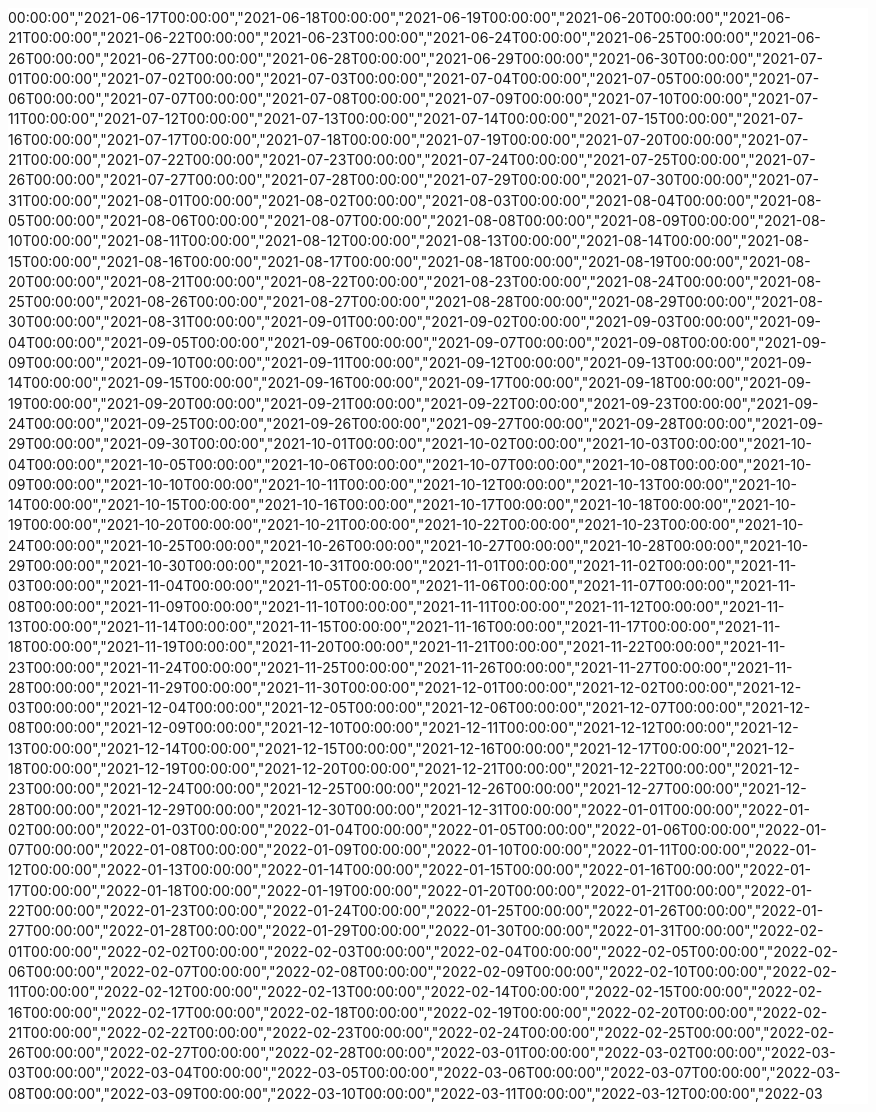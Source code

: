 00:00:00","2021-06-17T00:00:00","2021-06-18T00:00:00","2021-06-19T00:00:00","2021-06-20T00:00:00","2021-06-21T00:00:00","2021-06-22T00:00:00","2021-06-23T00:00:00","2021-06-24T00:00:00","2021-06-25T00:00:00","2021-06-26T00:00:00","2021-06-27T00:00:00","2021-06-28T00:00:00","2021-06-29T00:00:00","2021-06-30T00:00:00","2021-07-01T00:00:00","2021-07-02T00:00:00","2021-07-03T00:00:00","2021-07-04T00:00:00","2021-07-05T00:00:00","2021-07-06T00:00:00","2021-07-07T00:00:00","2021-07-08T00:00:00","2021-07-09T00:00:00","2021-07-10T00:00:00","2021-07-11T00:00:00","2021-07-12T00:00:00","2021-07-13T00:00:00","2021-07-14T00:00:00","2021-07-15T00:00:00","2021-07-16T00:00:00","2021-07-17T00:00:00","2021-07-18T00:00:00","2021-07-19T00:00:00","2021-07-20T00:00:00","2021-07-21T00:00:00","2021-07-22T00:00:00","2021-07-23T00:00:00","2021-07-24T00:00:00","2021-07-25T00:00:00","2021-07-26T00:00:00","2021-07-27T00:00:00","2021-07-28T00:00:00","2021-07-29T00:00:00","2021-07-30T00:00:00","2021-07-31T00:00:00","2021-08-01T00:00:00","2021-08-02T00:00:00","2021-08-03T00:00:00","2021-08-04T00:00:00","2021-08-05T00:00:00","2021-08-06T00:00:00","2021-08-07T00:00:00","2021-08-08T00:00:00","2021-08-09T00:00:00","2021-08-10T00:00:00","2021-08-11T00:00:00","2021-08-12T00:00:00","2021-08-13T00:00:00","2021-08-14T00:00:00","2021-08-15T00:00:00","2021-08-16T00:00:00","2021-08-17T00:00:00","2021-08-18T00:00:00","2021-08-19T00:00:00","2021-08-20T00:00:00","2021-08-21T00:00:00","2021-08-22T00:00:00","2021-08-23T00:00:00","2021-08-24T00:00:00","2021-08-25T00:00:00","2021-08-26T00:00:00","2021-08-27T00:00:00","2021-08-28T00:00:00","2021-08-29T00:00:00","2021-08-30T00:00:00","2021-08-31T00:00:00","2021-09-01T00:00:00","2021-09-02T00:00:00","2021-09-03T00:00:00","2021-09-04T00:00:00","2021-09-05T00:00:00","2021-09-06T00:00:00","2021-09-07T00:00:00","2021-09-08T00:00:00","2021-09-09T00:00:00","2021-09-10T00:00:00","2021-09-11T00:00:00","2021-09-12T00:00:00","2021-09-13T00:00:00","2021-09-14T00:00:00","2021-09-15T00:00:00","2021-09-16T00:00:00","2021-09-17T00:00:00","2021-09-18T00:00:00","2021-09-19T00:00:00","2021-09-20T00:00:00","2021-09-21T00:00:00","2021-09-22T00:00:00","2021-09-23T00:00:00","2021-09-24T00:00:00","2021-09-25T00:00:00","2021-09-26T00:00:00","2021-09-27T00:00:00","2021-09-28T00:00:00","2021-09-29T00:00:00","2021-09-30T00:00:00","2021-10-01T00:00:00","2021-10-02T00:00:00","2021-10-03T00:00:00","2021-10-04T00:00:00","2021-10-05T00:00:00","2021-10-06T00:00:00","2021-10-07T00:00:00","2021-10-08T00:00:00","2021-10-09T00:00:00","2021-10-10T00:00:00","2021-10-11T00:00:00","2021-10-12T00:00:00","2021-10-13T00:00:00","2021-10-14T00:00:00","2021-10-15T00:00:00","2021-10-16T00:00:00","2021-10-17T00:00:00","2021-10-18T00:00:00","2021-10-19T00:00:00","2021-10-20T00:00:00","2021-10-21T00:00:00","2021-10-22T00:00:00","2021-10-23T00:00:00","2021-10-24T00:00:00","2021-10-25T00:00:00","2021-10-26T00:00:00","2021-10-27T00:00:00","2021-10-28T00:00:00","2021-10-29T00:00:00","2021-10-30T00:00:00","2021-10-31T00:00:00","2021-11-01T00:00:00","2021-11-02T00:00:00","2021-11-03T00:00:00","2021-11-04T00:00:00","2021-11-05T00:00:00","2021-11-06T00:00:00","2021-11-07T00:00:00","2021-11-08T00:00:00","2021-11-09T00:00:00","2021-11-10T00:00:00","2021-11-11T00:00:00","2021-11-12T00:00:00","2021-11-13T00:00:00","2021-11-14T00:00:00","2021-11-15T00:00:00","2021-11-16T00:00:00","2021-11-17T00:00:00","2021-11-18T00:00:00","2021-11-19T00:00:00","2021-11-20T00:00:00","2021-11-21T00:00:00","2021-11-22T00:00:00","2021-11-23T00:00:00","2021-11-24T00:00:00","2021-11-25T00:00:00","2021-11-26T00:00:00","2021-11-27T00:00:00","2021-11-28T00:00:00","2021-11-29T00:00:00","2021-11-30T00:00:00","2021-12-01T00:00:00","2021-12-02T00:00:00","2021-12-03T00:00:00","2021-12-04T00:00:00","2021-12-05T00:00:00","2021-12-06T00:00:00","2021-12-07T00:00:00","2021-12-08T00:00:00","2021-12-09T00:00:00","2021-12-10T00:00:00","2021-12-11T00:00:00","2021-12-12T00:00:00","2021-12-13T00:00:00","2021-12-14T00:00:00","2021-12-15T00:00:00","2021-12-16T00:00:00","2021-12-17T00:00:00","2021-12-18T00:00:00","2021-12-19T00:00:00","2021-12-20T00:00:00","2021-12-21T00:00:00","2021-12-22T00:00:00","2021-12-23T00:00:00","2021-12-24T00:00:00","2021-12-25T00:00:00","2021-12-26T00:00:00","2021-12-27T00:00:00","2021-12-28T00:00:00","2021-12-29T00:00:00","2021-12-30T00:00:00","2021-12-31T00:00:00","2022-01-01T00:00:00","2022-01-02T00:00:00","2022-01-03T00:00:00","2022-01-04T00:00:00","2022-01-05T00:00:00","2022-01-06T00:00:00","2022-01-07T00:00:00","2022-01-08T00:00:00","2022-01-09T00:00:00","2022-01-10T00:00:00","2022-01-11T00:00:00","2022-01-12T00:00:00","2022-01-13T00:00:00","2022-01-14T00:00:00","2022-01-15T00:00:00","2022-01-16T00:00:00","2022-01-17T00:00:00","2022-01-18T00:00:00","2022-01-19T00:00:00","2022-01-20T00:00:00","2022-01-21T00:00:00","2022-01-22T00:00:00","2022-01-23T00:00:00","2022-01-24T00:00:00","2022-01-25T00:00:00","2022-01-26T00:00:00","2022-01-27T00:00:00","2022-01-28T00:00:00","2022-01-29T00:00:00","2022-01-30T00:00:00","2022-01-31T00:00:00","2022-02-01T00:00:00","2022-02-02T00:00:00","2022-02-03T00:00:00","2022-02-04T00:00:00","2022-02-05T00:00:00","2022-02-06T00:00:00","2022-02-07T00:00:00","2022-02-08T00:00:00","2022-02-09T00:00:00","2022-02-10T00:00:00","2022-02-11T00:00:00","2022-02-12T00:00:00","2022-02-13T00:00:00","2022-02-14T00:00:00","2022-02-15T00:00:00","2022-02-16T00:00:00","2022-02-17T00:00:00","2022-02-18T00:00:00","2022-02-19T00:00:00","2022-02-20T00:00:00","2022-02-21T00:00:00","2022-02-22T00:00:00","2022-02-23T00:00:00","2022-02-24T00:00:00","2022-02-25T00:00:00","2022-02-26T00:00:00","2022-02-27T00:00:00","2022-02-28T00:00:00","2022-03-01T00:00:00","2022-03-02T00:00:00","2022-03-03T00:00:00","2022-03-04T00:00:00","2022-03-05T00:00:00","2022-03-06T00:00:00","2022-03-07T00:00:00","2022-03-08T00:00:00","2022-03-09T00:00:00","2022-03-10T00:00:00","2022-03-11T00:00:00","2022-03-12T00:00:00","2022-03